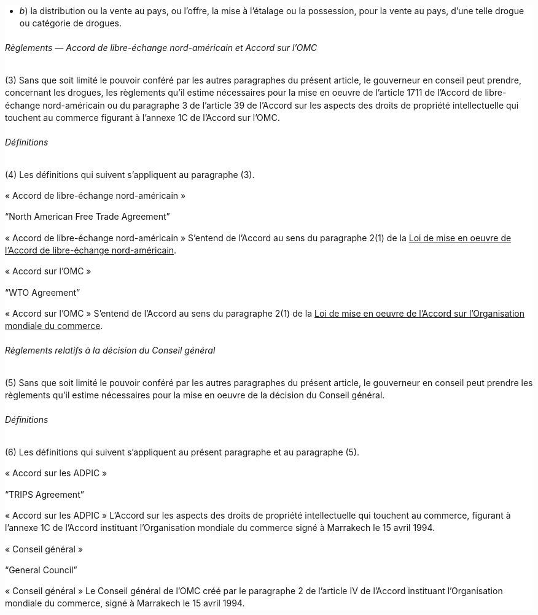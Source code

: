   * _b_) la distribution ou la vente au pays, ou l’offre, la mise à l’étalage ou la possession, pour la vente au pays, d’une telle drogue ou catégorie de drogues.

###### Règlements — Accord de libre-échange nord-américain et Accord sur l’OMC

(3) Sans que soit limité le pouvoir conféré par les autres paragraphes du présent article, le gouverneur en conseil peut prendre, concernant les drogues, les règlements qu’il estime nécessaires pour la mise en oeuvre de l’article 1711 de l’Accord de libre-échange nord-américain ou du paragraphe 3 de l’article 39 de l’Accord sur les aspects des droits de propriété intellectuelle qui touchent au commerce figurant à l’annexe 1C de l’Accord sur l’OMC.

###### Définitions

(4) Les définitions qui suivent s’appliquent au paragraphe (3).

« Accord de libre-échange nord-américain »

“North American Free Trade Agreement”

    

« Accord de libre-échange nord-américain » S’entend de l’Accord au sens du paragraphe 2(1) de la [Loi de mise en oeuvre de l’Accord de libre-échange nord-américain](/canada/fra/lois/N/N-23.8.md).

« Accord sur l’OMC »

“WTO Agreement”

    

« Accord sur l’OMC » S’entend de l’Accord au sens du paragraphe 2(1) de la [Loi de mise en oeuvre de l’Accord sur l’Organisation mondiale du commerce](/canada/fra/lois/W/W-11.8.md).

###### Règlements relatifs à la décision du Conseil général

(5) Sans que soit limité le pouvoir conféré par les autres paragraphes du présent article, le gouverneur en conseil peut prendre les règlements qu’il estime nécessaires pour la mise en oeuvre de la décision du Conseil général.

###### Définitions

(6) Les définitions qui suivent s’appliquent au présent paragraphe et au paragraphe (5).

« Accord sur les ADPIC »

“TRIPS Agreement”

    

« Accord sur les ADPIC » L’Accord sur les aspects des droits de propriété intellectuelle qui touchent au commerce, figurant à l’annexe 1C de l’Accord instituant l’Organisation mondiale du commerce signé à Marrakech le 15 avril 1994.

« Conseil général »

“General Council”

    

« Conseil général » Le Conseil général de l’OMC créé par le paragraphe 2 de l’article IV de l’Accord instituant l’Organisation mondiale du commerce, signé à Marrakech le 15 avril 1994.
